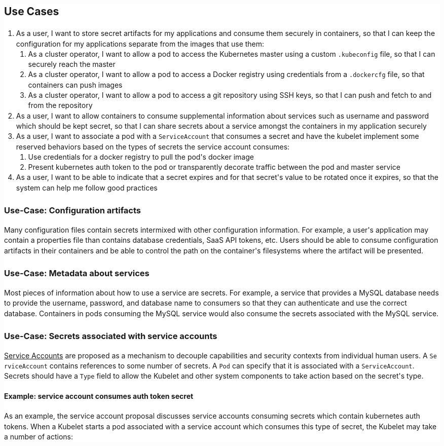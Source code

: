 ## Use Cases

1.  As a user, I want to store secret artifacts for my applications and consume them securely in
    containers, so that I can keep the configuration for my applications separate from the images
    that use them:
    1.  As a cluster operator, I want to allow a pod to access the Kubernetes master using a custom
        `.kubeconfig` file, so that I can securely reach the master
    2.  As a cluster operator, I want to allow a pod to access a Docker registry using credentials
        from a `.dockercfg` file, so that containers can push images
    3.  As a cluster operator, I want to allow a pod to access a git repository using SSH keys,
        so that I can push and fetch to and from the repository
2.  As a user, I want to allow containers to consume supplemental information about services such
    as username and password which should be kept secret, so that I can share secrets about a
    service amongst the containers in my application securely
3.  As a user, I want to associate a pod with a `ServiceAccount` that consumes a secret and have
    the kubelet implement some reserved behaviors based on the types of secrets the service account
    consumes:
    1.  Use credentials for a docker registry to pull the pod's docker image
    2.  Present kubernetes auth token to the pod or transparently decorate traffic between the pod
        and master service
4.  As a user, I want to be able to indicate that a secret expires and for that secret's value to
    be rotated once it expires, so that the system can help me follow good practices

### Use-Case: Configuration artifacts

Many configuration files contain secrets intermixed with other configuration information.  For
example, a user's application may contain a properties file than contains database credentials,
SaaS API tokens, etc.  Users should be able to consume configuration artifacts in their containers
and be able to control the path on the container's filesystems where the artifact will be
presented.

### Use-Case: Metadata about services

Most pieces of information about how to use a service are secrets.  For example, a service that
provides a MySQL database needs to provide the username, password, and database name to consumers
so that they can authenticate and use the correct database. Containers in pods consuming the MySQL
service would also consume the secrets associated with the MySQL service.

### Use-Case: Secrets associated with service accounts

[Service Accounts](service_accounts.md) are proposed as a
mechanism to decouple capabilities and security contexts from individual human users.  A
`ServiceAccount` contains references to some number of secrets.  A `Pod` can specify that it is
associated with a `ServiceAccount`.  Secrets should have a `Type` field to allow the Kubelet and
other system components to take action based on the secret's type.

#### Example: service account consumes auth token secret

As an example, the service account proposal discusses service accounts consuming secrets which
contain kubernetes auth tokens.  When a Kubelet starts a pod associated with a service account
which consumes this type of secret, the Kubelet may take a number of actions:
